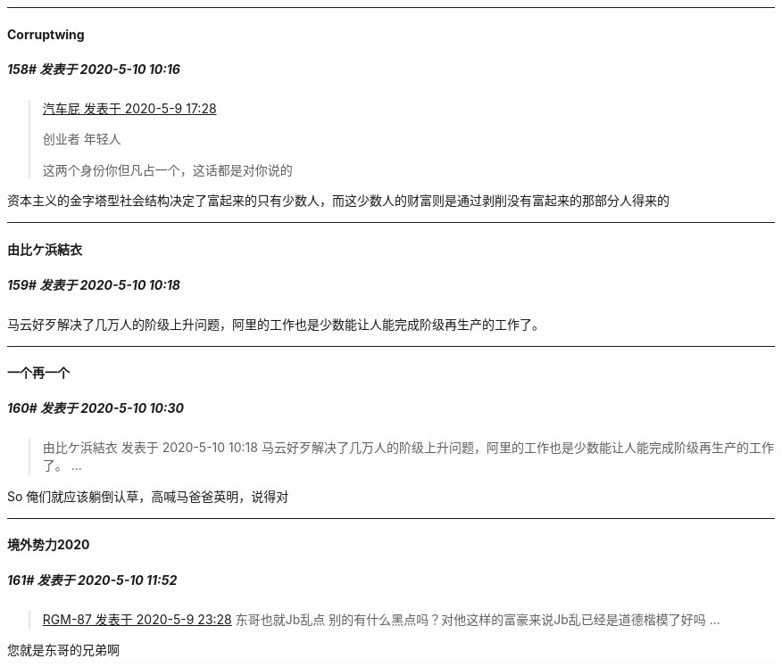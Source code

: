 





-----

####  Corruptwing  
##### 158#       发表于 2020-5-10 10:16



<blockquote><a href="httphttps://bbs.saraba1st.com/2b/forum.php?mod=redirect&amp;goto=findpost&amp;pid=47358350&amp;ptid=1933677" target="_blank">汽车屁 发表于 2020-5-9 17:28</a>

创业者 年轻人


这两个身份你但凡占一个，这话都是对你说的</blockquote>
资本主义的金字塔型社会结构决定了富起来的只有少数人，而这少数人的财富则是通过剥削没有富起来的那部分人得来的







-----

####  由比ケ浜結衣  
##### 159#       发表于 2020-5-10 10:18




马云好歹解决了几万人的阶级上升问题，阿里的工作也是少数能让人能完成阶级再生产的工作了。







-----

####  一个再一个  
##### 160#       发表于 2020-5-10 10:30



<blockquote>由比ケ浜結衣 发表于 2020-5-10 10:18
马云好歹解决了几万人的阶级上升问题，阿里的工作也是少数能让人能完成阶级再生产的工作了。 ...</blockquote>
So 俺们就应该躺倒认草，高喊马爸爸英明，说得对







-----

####  境外势力2020  
##### 161#       发表于 2020-5-10 11:52



<blockquote><a href="httphttps://bbs.saraba1st.com/2b/forum.php?mod=redirect&amp;goto=findpost&amp;pid=47362079&amp;ptid=1933677" target="_blank">RGM-87 发表于 2020-5-9 23:28</a>
东哥也就Jb乱点 别的有什么黑点吗？对他这样的富豪来说Jb乱已经是道德楷模了好吗 ...</blockquote>
您就是东哥的兄弟啊
